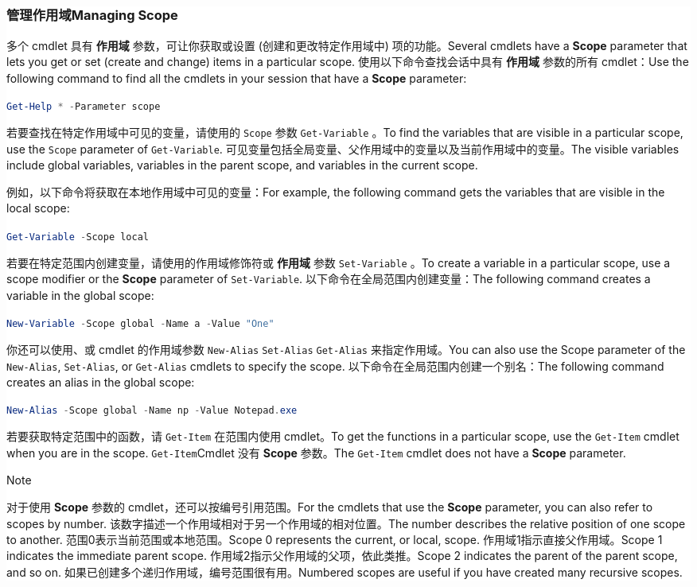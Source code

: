 ### <a name="managing-scope"></a><span data-ttu-id="9ff3c-219">管理作用域</span><span class="sxs-lookup"><span data-stu-id="9ff3c-219">Managing Scope</span></span>

<span data-ttu-id="9ff3c-220">多个 cmdlet 具有 **作用域** 参数，可让你获取或设置 (创建和更改特定作用域中) 项的功能。</span><span class="sxs-lookup"><span data-stu-id="9ff3c-220">Several cmdlets have a **Scope** parameter that lets you get or set (create and change) items in a particular scope.</span></span> <span data-ttu-id="9ff3c-221">使用以下命令查找会话中具有 **作用域** 参数的所有 cmdlet：</span><span class="sxs-lookup"><span data-stu-id="9ff3c-221">Use the following command to find all the cmdlets in your session that have a **Scope** parameter:</span></span>

```powershell
Get-Help * -Parameter scope
```

<span data-ttu-id="9ff3c-222">若要查找在特定作用域中可见的变量，请使用的 `Scope` 参数 `Get-Variable` 。</span><span class="sxs-lookup"><span data-stu-id="9ff3c-222">To find the variables that are visible in a particular scope, use the `Scope` parameter of `Get-Variable`.</span></span> <span data-ttu-id="9ff3c-223">可见变量包括全局变量、父作用域中的变量以及当前作用域中的变量。</span><span class="sxs-lookup"><span data-stu-id="9ff3c-223">The visible variables include global variables, variables in the parent scope, and variables in the current scope.</span></span>

<span data-ttu-id="9ff3c-224">例如，以下命令将获取在本地作用域中可见的变量：</span><span class="sxs-lookup"><span data-stu-id="9ff3c-224">For example, the following command gets the variables that are visible in the local scope:</span></span>

```powershell
Get-Variable -Scope local
```

<span data-ttu-id="9ff3c-225">若要在特定范围内创建变量，请使用的作用域修饰符或 **作用域** 参数 `Set-Variable` 。</span><span class="sxs-lookup"><span data-stu-id="9ff3c-225">To create a variable in a particular scope, use a scope modifier or the **Scope** parameter of `Set-Variable`.</span></span> <span data-ttu-id="9ff3c-226">以下命令在全局范围内创建变量：</span><span class="sxs-lookup"><span data-stu-id="9ff3c-226">The following command creates a variable in the global scope:</span></span>

```powershell
New-Variable -Scope global -Name a -Value "One"
```

<span data-ttu-id="9ff3c-227">你还可以使用、或 cmdlet 的作用域参数 `New-Alias` `Set-Alias` `Get-Alias` 来指定作用域。</span><span class="sxs-lookup"><span data-stu-id="9ff3c-227">You can also use the Scope parameter of the `New-Alias`, `Set-Alias`, or `Get-Alias` cmdlets to specify the scope.</span></span> <span data-ttu-id="9ff3c-228">以下命令在全局范围内创建一个别名：</span><span class="sxs-lookup"><span data-stu-id="9ff3c-228">The following command creates an alias in the global scope:</span></span>

```powershell
New-Alias -Scope global -Name np -Value Notepad.exe
```

<span data-ttu-id="9ff3c-229">若要获取特定范围中的函数，请 `Get-Item` 在范围内使用 cmdlet。</span><span class="sxs-lookup"><span data-stu-id="9ff3c-229">To get the functions in a particular scope, use the `Get-Item` cmdlet when you are in the scope.</span></span> <span data-ttu-id="9ff3c-230">`Get-Item`Cmdlet 没有 **Scope** 参数。</span><span class="sxs-lookup"><span data-stu-id="9ff3c-230">The `Get-Item` cmdlet does not have a **Scope** parameter.</span></span>

> [!NOTE]
> <span data-ttu-id="9ff3c-231">对于使用 **Scope** 参数的 cmdlet，还可以按编号引用范围。</span><span class="sxs-lookup"><span data-stu-id="9ff3c-231">For the cmdlets that use the **Scope** parameter, you can also refer to scopes by number.</span></span> <span data-ttu-id="9ff3c-232">该数字描述一个作用域相对于另一个作用域的相对位置。</span><span class="sxs-lookup"><span data-stu-id="9ff3c-232">The number describes the relative position of one scope to another.</span></span> <span data-ttu-id="9ff3c-233">范围0表示当前范围或本地范围。</span><span class="sxs-lookup"><span data-stu-id="9ff3c-233">Scope 0 represents the current, or local, scope.</span></span> <span data-ttu-id="9ff3c-234">作用域1指示直接父作用域。</span><span class="sxs-lookup"><span data-stu-id="9ff3c-234">Scope 1 indicates the immediate parent scope.</span></span> <span data-ttu-id="9ff3c-235">作用域2指示父作用域的父项，依此类推。</span><span class="sxs-lookup"><span data-stu-id="9ff3c-235">Scope 2 indicates the parent of the parent scope, and so on.</span></span> <span data-ttu-id="9ff3c-236">如果已创建多个递归作用域，编号范围很有用。</span><span class="sxs-lookup"><span data-stu-id="9ff3c-236">Numbered scopes are useful if you have created many recursive scopes.</span></span>
